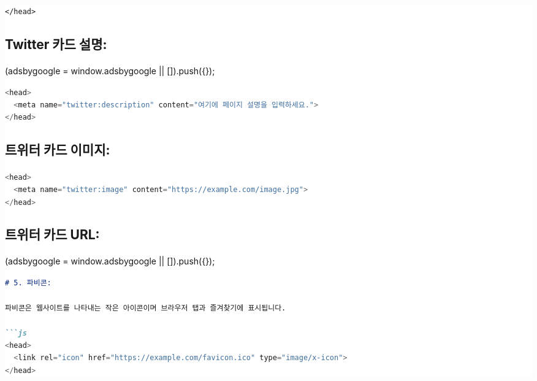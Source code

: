```
</head>
```

## Twitter 카드 설명:


<ins class="adsbygoogle"
  style="display:block"
  data-ad-client="ca-pub-4877378276818686"
  data-ad-slot="9743150776"
  data-ad-format="auto"
  data-full-width-responsive="true"></ins>
<component is="script">
(adsbygoogle = window.adsbygoogle || []).push({});
</component>

```js
<head>
  <meta name="twitter:description" content="여기에 페이지 설명을 입력하세요.">
</head>
```

## 트위터 카드 이미지:

```js
<head>
  <meta name="twitter:image" content="https://example.com/image.jpg">
</head>
```

## 트위터 카드 URL:


<ins class="adsbygoogle"
  style="display:block"
  data-ad-client="ca-pub-4877378276818686"
  data-ad-slot="9743150776"
  data-ad-format="auto"
  data-full-width-responsive="true"></ins>
<component is="script">
(adsbygoogle = window.adsbygoogle || []).push({});
</component>

```md
# 5. 파비콘:

파비콘은 웹사이트를 나타내는 작은 아이콘이며 브라우저 탭과 즐겨찾기에 표시됩니다.

```js
<head>
  <link rel="icon" href="https://example.com/favicon.ico" type="image/x-icon">
</head>
```
